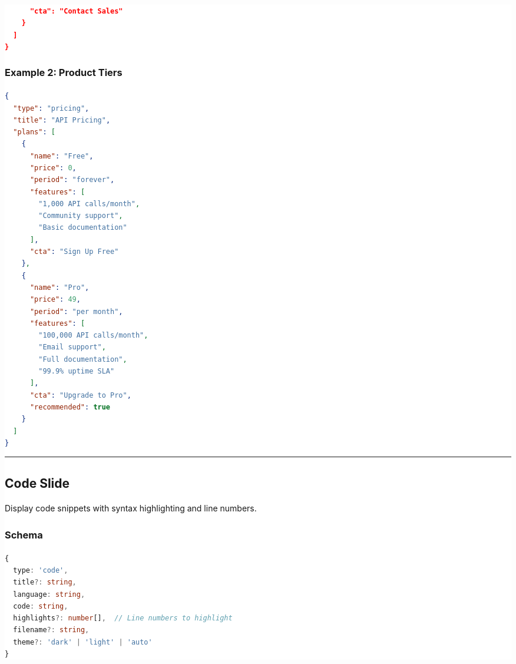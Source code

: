 ```json
      "cta": "Contact Sales"
    }
  ]
}
```

### Example 2: Product Tiers

```json
{
  "type": "pricing",
  "title": "API Pricing",
  "plans": [
    {
      "name": "Free",
      "price": 0,
      "period": "forever",
      "features": [
        "1,000 API calls/month",
        "Community support",
        "Basic documentation"
      ],
      "cta": "Sign Up Free"
    },
    {
      "name": "Pro",
      "price": 49,
      "period": "per month",
      "features": [
        "100,000 API calls/month",
        "Email support",
        "Full documentation",
        "99.9% uptime SLA"
      ],
      "cta": "Upgrade to Pro",
      "recommended": true
    }
  ]
}
```

---

## Code Slide

Display code snippets with syntax highlighting and line numbers.

### Schema

```typescript
{
  type: 'code',
  title?: string,
  language: string,
  code: string,
  highlights?: number[],  // Line numbers to highlight
  filename?: string,
  theme?: 'dark' | 'light' | 'auto'
}
```
